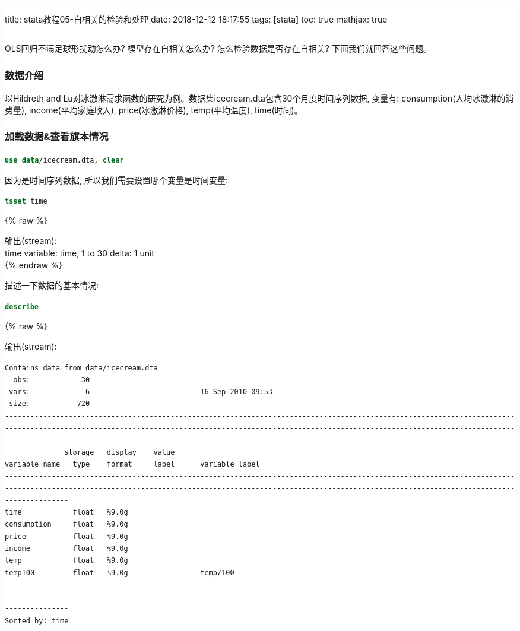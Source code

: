 
---
title: stata教程05-自相关的检验和处理
date: 2018-12-12 18:17:55
tags: [stata]
toc: true
mathjax: true

---

OLS回归不满足球形扰动怎么办? 模型存在自相关怎么办? 怎么检验数据是否存在自相关? 下面我们就回答这些问题。
<span></span>


### 数据介绍

以Hildreth and Lu对冰激淋需求函数的研究为例。数据集icecream.dta包含30个月度时间序列数据, 变量有: consumption(人均冰激淋的消费量), income(平均家庭收入), price(冰激淋价格), temp(平均温度), time(时间)。

### 加载数据&查看旗本情况


```stata
use data/icecream.dta, clear
```

因为是时间序列数据, 所以我们需要设置哪个变量是时间变量:


```stata
tsset time
```

{% raw %}
<div class="output">
输出(stream):<br>
            time variable:  time, 1 to 30
                    delta:  1 unit
    
</div>
{% endraw %}

描述一下数据的基本情况:


```stata
describe
```

{% raw %}
<div class="output">
输出(stream):<br>
    
    Contains data from data/icecream.dta
      obs:            30                          
     vars:             6                          16 Sep 2010 09:53
     size:           720                          
    ---------------------------------------------------------------------------------------------------------------------------------------------------------------------------------------------------------------------------------------------------------------
                  storage   display    value
    variable name   type    format     label      variable label
    ---------------------------------------------------------------------------------------------------------------------------------------------------------------------------------------------------------------------------------------------------------------
    time            float   %9.0g                 
    consumption     float   %9.0g                 
    price           float   %9.0g                 
    income          float   %9.0g                 
    temp            float   %9.0g                 
    temp100         float   %9.0g                 temp/100
    ---------------------------------------------------------------------------------------------------------------------------------------------------------------------------------------------------------------------------------------------------------------
    Sorted by: time
    
</div>